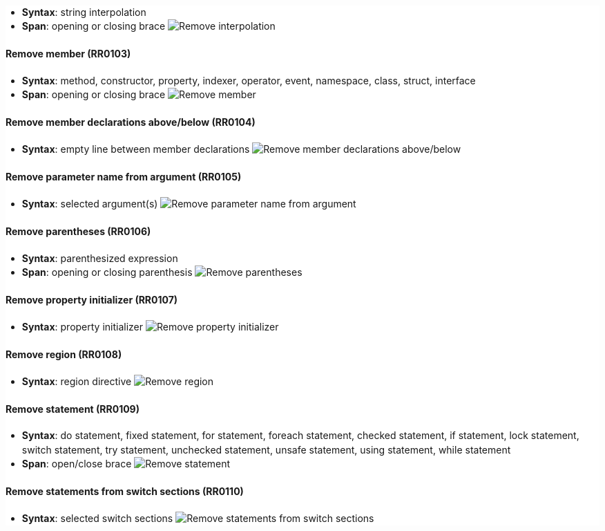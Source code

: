 * **Syntax**: string interpolation
* **Span**: opening or closing brace
![Remove interpolation](../../images/refactorings/RemoveInterpolation.png)

#### Remove member \(RR0103\)

* **Syntax**: method, constructor, property, indexer, operator, event, namespace, class, struct, interface
* **Span**: opening or closing brace
![Remove member](../../images/refactorings/RemoveMember.png)

#### Remove member declarations above/below \(RR0104\)

* **Syntax**: empty line between member declarations
![Remove member declarations above/below](../../images/refactorings/RemoveMemberDeclarations.png)

#### Remove parameter name from argument \(RR0105\)

* **Syntax**: selected argument\(s\)
![Remove parameter name from argument](../../images/refactorings/RemoveParameterNameFromArgument.png)

#### Remove parentheses \(RR0106\)

* **Syntax**: parenthesized expression
* **Span**: opening or closing parenthesis
![Remove parentheses](../../images/refactorings/RemoveParentheses.png)

#### Remove property initializer \(RR0107\)

* **Syntax**: property initializer
![Remove property initializer](../../images/refactorings/RemovePropertyInitializer.png)

#### Remove region \(RR0108\)

* **Syntax**: region directive
![Remove region](../../images/refactorings/RemoveRegion.png)

#### Remove statement \(RR0109\)

* **Syntax**: do statement, fixed statement, for statement, foreach statement, checked statement, if statement, lock statement, switch statement, try statement, unchecked statement, unsafe statement, using statement, while statement
* **Span**: open/close brace
![Remove statement](../../images/refactorings/RemoveStatement.png)

#### Remove statements from switch sections \(RR0110\)

* **Syntax**: selected switch sections
![Remove statements from switch sections](../../images/refactorings/RemoveStatementsFromSwitchSections.png)
